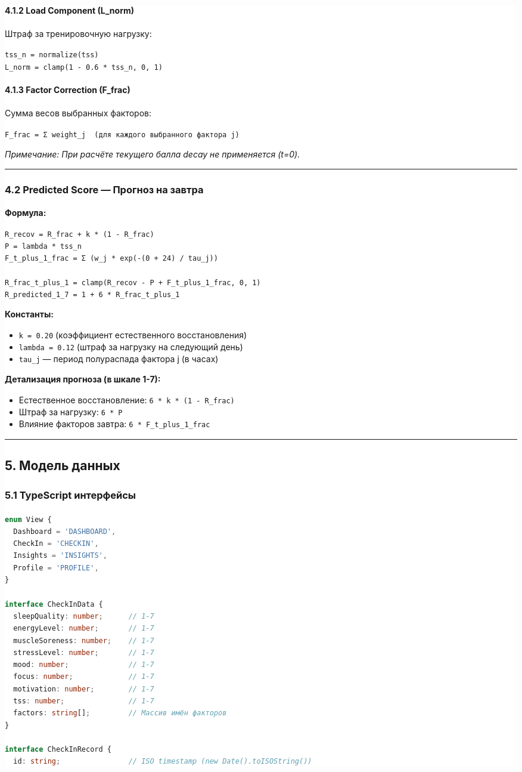 #### 4.1.2 Load Component (L_norm)
Штраф за тренировочную нагрузку:
```
tss_n = normalize(tss)
L_norm = clamp(1 - 0.6 * tss_n, 0, 1)
```

#### 4.1.3 Factor Correction (F_frac)
Сумма весов выбранных факторов:
```
F_frac = Σ weight_j  (для каждого выбранного фактора j)
```
*Примечание: При расчёте текущего балла decay не применяется (t=0).*

---

### 4.2 Predicted Score — Прогноз на завтра

**Формула:**
```
R_recov = R_frac + k * (1 - R_frac)
P = lambda * tss_n
F_t_plus_1_frac = Σ (w_j * exp(-(0 + 24) / tau_j))

R_frac_t_plus_1 = clamp(R_recov - P + F_t_plus_1_frac, 0, 1)
R_predicted_1_7 = 1 + 6 * R_frac_t_plus_1
```

**Константы:**
- `k = 0.20` (коэффициент естественного восстановления)
- `lambda = 0.12` (штраф за нагрузку на следующий день)
- `tau_j` — период полураспада фактора j (в часах)

**Детализация прогноза (в шкале 1-7):**
- Естественное восстановление: `6 * k * (1 - R_frac)`
- Штраф за нагрузку: `6 * P`
- Влияние факторов завтра: `6 * F_t_plus_1_frac`

---

## 5. Модель данных

### 5.1 TypeScript интерфейсы

```typescript
enum View {
  Dashboard = 'DASHBOARD',
  CheckIn = 'CHECKIN',
  Insights = 'INSIGHTS',
  Profile = 'PROFILE',
}

interface CheckInData {
  sleepQuality: number;      // 1-7
  energyLevel: number;       // 1-7
  muscleSoreness: number;    // 1-7
  stressLevel: number;       // 1-7
  mood: number;              // 1-7
  focus: number;             // 1-7
  motivation: number;        // 1-7
  tss: number;               // 1-7
  factors: string[];         // Массив имён факторов
}

interface CheckInRecord {
  id: string;                // ISO timestamp (new Date().toISOString())
```
